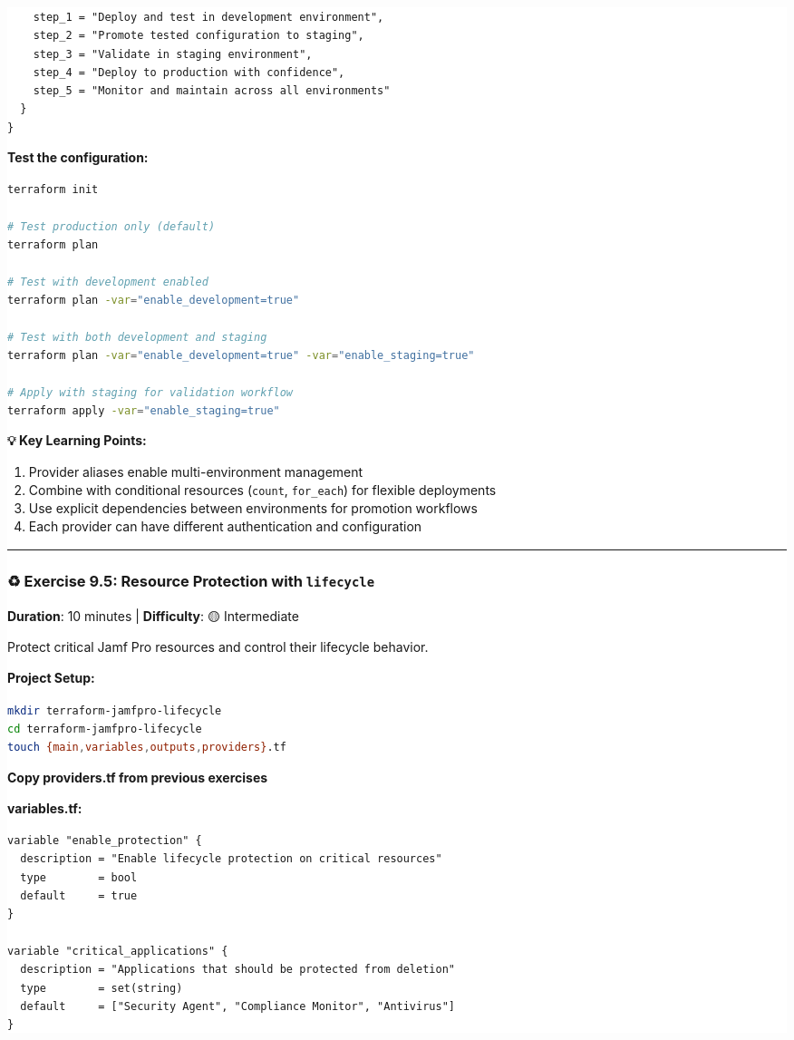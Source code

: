 ```hcl
    step_1 = "Deploy and test in development environment",
    step_2 = "Promote tested configuration to staging",
    step_3 = "Validate in staging environment",
    step_4 = "Deploy to production with confidence",
    step_5 = "Monitor and maintain across all environments"
  }
}
```

**Test the configuration:**
```bash
terraform init

# Test production only (default)
terraform plan

# Test with development enabled
terraform plan -var="enable_development=true"

# Test with both development and staging
terraform plan -var="enable_development=true" -var="enable_staging=true"

# Apply with staging for validation workflow
terraform apply -var="enable_staging=true"
```

**💡 Key Learning Points:**
1. Provider aliases enable multi-environment management
2. Combine with conditional resources (`count`, `for_each`) for flexible deployments
3. Use explicit dependencies between environments for promotion workflows
4. Each provider can have different authentication and configuration

---

### ♻️ **Exercise 9.5**: Resource Protection with `lifecycle`  
**Duration**: 10 minutes | **Difficulty**: 🟡 Intermediate

Protect critical Jamf Pro resources and control their lifecycle behavior.

**Project Setup:**
```bash
mkdir terraform-jamfpro-lifecycle
cd terraform-jamfpro-lifecycle
touch {main,variables,outputs,providers}.tf
```

**Copy providers.tf from previous exercises**

**variables.tf:**
```hcl
variable "enable_protection" {
  description = "Enable lifecycle protection on critical resources"
  type        = bool
  default     = true
}

variable "critical_applications" {
  description = "Applications that should be protected from deletion"
  type        = set(string)
  default     = ["Security Agent", "Compliance Monitor", "Antivirus"]
}
```
